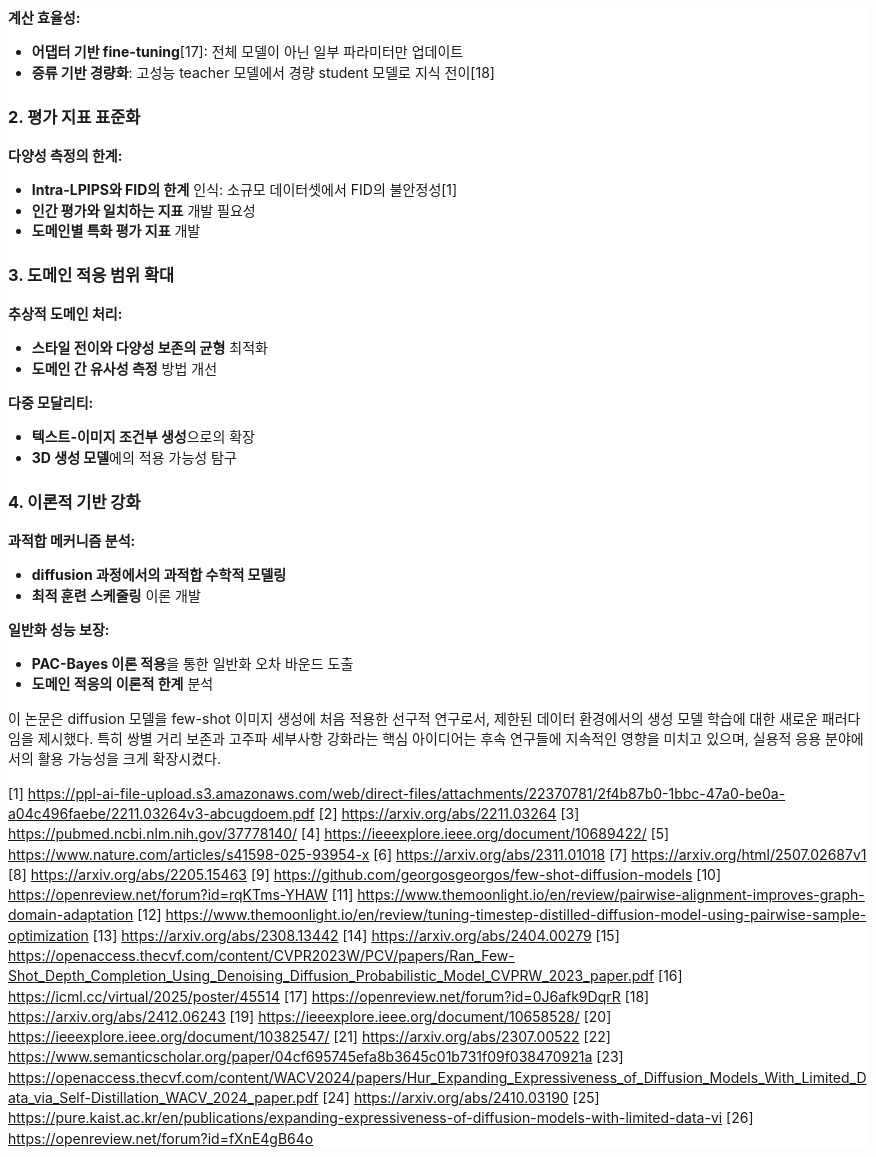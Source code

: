 **계산 효율성:**
- **어댑터 기반 fine-tuning**[17]: 전체 모델이 아닌 일부 파라미터만 업데이트
- **증류 기반 경량화**: 고성능 teacher 모델에서 경량 student 모델로 지식 전이[18]

### **2. 평가 지표 표준화**

**다양성 측정의 한계:**
- **Intra-LPIPS와 FID의 한계** 인식: 소규모 데이터셋에서 FID의 불안정성[1]
- **인간 평가와 일치하는 지표** 개발 필요성
- **도메인별 특화 평가 지표** 개발

### **3. 도메인 적응 범위 확대**

**추상적 도메인 처리:**
- **스타일 전이와 다양성 보존의 균형** 최적화
- **도메인 간 유사성 측정** 방법 개선

**다중 모달리티:**
- **텍스트-이미지 조건부 생성**으로의 확장
- **3D 생성 모델**에의 적용 가능성 탐구

### **4. 이론적 기반 강화**

**과적합 메커니즘 분석:**
- **diffusion 과정에서의 과적합 수학적 모델링**
- **최적 훈련 스케줄링** 이론 개발

**일반화 성능 보장:**
- **PAC-Bayes 이론 적용**을 통한 일반화 오차 바운드 도출
- **도메인 적응의 이론적 한계** 분석

이 논문은 diffusion 모델을 few-shot 이미지 생성에 처음 적용한 선구적 연구로서, 제한된 데이터 환경에서의 생성 모델 학습에 대한 새로운 패러다임을 제시했다. 특히 쌍별 거리 보존과 고주파 세부사항 강화라는 핵심 아이디어는 후속 연구들에 지속적인 영향을 미치고 있으며, 실용적 응용 분야에서의 활용 가능성을 크게 확장시켰다.

[1] https://ppl-ai-file-upload.s3.amazonaws.com/web/direct-files/attachments/22370781/2f4b87b0-1bbc-47a0-be0a-a04c496faebe/2211.03264v3-abcugdoem.pdf
[2] https://arxiv.org/abs/2211.03264
[3] https://pubmed.ncbi.nlm.nih.gov/37778140/
[4] https://ieeexplore.ieee.org/document/10689422/
[5] https://www.nature.com/articles/s41598-025-93954-x
[6] https://arxiv.org/abs/2311.01018
[7] https://arxiv.org/html/2507.02687v1
[8] https://arxiv.org/abs/2205.15463
[9] https://github.com/georgosgeorgos/few-shot-diffusion-models
[10] https://openreview.net/forum?id=rqKTms-YHAW
[11] https://www.themoonlight.io/en/review/pairwise-alignment-improves-graph-domain-adaptation
[12] https://www.themoonlight.io/en/review/tuning-timestep-distilled-diffusion-model-using-pairwise-sample-optimization
[13] https://arxiv.org/abs/2308.13442
[14] https://arxiv.org/abs/2404.00279
[15] https://openaccess.thecvf.com/content/CVPR2023W/PCV/papers/Ran_Few-Shot_Depth_Completion_Using_Denoising_Diffusion_Probabilistic_Model_CVPRW_2023_paper.pdf
[16] https://icml.cc/virtual/2025/poster/45514
[17] https://openreview.net/forum?id=0J6afk9DqrR
[18] https://arxiv.org/abs/2412.06243
[19] https://ieeexplore.ieee.org/document/10658528/
[20] https://ieeexplore.ieee.org/document/10382547/
[21] https://arxiv.org/abs/2307.00522
[22] https://www.semanticscholar.org/paper/04cf695745efa8b3645c01b731f09f038470921a
[23] https://openaccess.thecvf.com/content/WACV2024/papers/Hur_Expanding_Expressiveness_of_Diffusion_Models_With_Limited_Data_via_Self-Distillation_WACV_2024_paper.pdf
[24] https://arxiv.org/abs/2410.03190
[25] https://pure.kaist.ac.kr/en/publications/expanding-expressiveness-of-diffusion-models-with-limited-data-vi
[26] https://openreview.net/forum?id=fXnE4gB64o